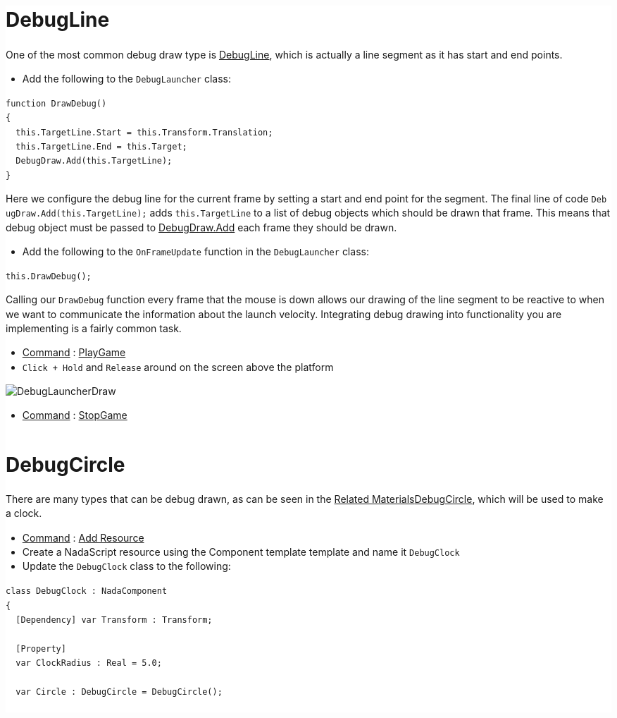  # DebugLine
One of the most common debug draw type is [DebugLine](https://github.com/ZilchEngine/ZilchDocs/blob/master/code_reference/class_reference/debugline.markdown), which is actually a line segment as it has start and end points. 

- Add the following to the `DebugLauncher` class:

```name=DrawDebug Function, lang=csharp
function DrawDebug()
{
  this.TargetLine.Start = this.Transform.Translation;
  this.TargetLine.End = this.Target;
  DebugDraw.Add(this.TargetLine);
}
```

Here we configure the debug line for the current frame by setting a start and end point for the segment. The final line of code `DebugDraw.Add(this.TargetLine);` adds `this.TargetLine` to a list of debug objects which should be drawn that frame. This means that debug object must be passed to [DebugDraw.Add](https://github.com/ZilchEngine/ZilchDocs/blob/master/code_reference/class_reference/debugdraw.markdown#add-void-k) each frame they should be drawn.

- Add the following to the `OnFrameUpdate` function in the `DebugLauncher` class:

```name=Adding DrawDebug to OnFrameUpdate, lang=csharp
this.DrawDebug();
```

Calling our `DrawDebug` function every frame that the mouse is down allows our drawing of the line segment to be reactive to when we want to communicate the information about the launch velocity. Integrating debug drawing into functionality you are implementing is a fairly common task.

- [ Command](https://github.com/ZilchEngine/ZilchDocs/blob/master/zero_editor_documentation/zeromanual/editor/editorcommands/commands.markdown) : [ PlayGame](https://github.com/ZilchEngine/ZilchDocs/blob/master/code_reference/command_reference.markdown#playgame)
- `Click + Hold` and `Release` around on the screen above the platform



![DebugLauncherDraw](https://media.githubusercontent.com/media/zeroengineteam/ZeroFiles/master/doc_files/98968.gif)


- [ Command](https://github.com/ZilchEngine/ZilchDocs/blob/master/zero_editor_documentation/zeromanual/editor/editorcommands/commands.markdown) : [ StopGame](https://github.com/ZilchEngine/ZilchDocs/blob/master/code_reference/command_reference.markdown#stopgame)

 # DebugCircle
There are many types that can be debug drawn, as can be seen in the [Related Materials](https://github.com/ZilchEngine/ZilchDocs/blob/master/zero_editor_documentation/tutorials/scripting/debugdrawing/.markdown#related_materials)[DebugCircle](https://github.com/ZilchEngine/ZilchDocs/blob/master/code_reference/class_reference/debugcircle.markdown), which will be used to make a clock.

- [ Command](https://github.com/ZilchEngine/ZilchDocs/blob/master/zero_editor_documentation/zeromanual/editor/editorcommands/commands.markdown) : [ Add Resource](https://github.com/ZilchEngine/ZilchDocs/blob/master/zero_editor_documentation/zeromanual/editor/editorcommands/resourceadding.markdown)
 - Create a NadaScript resource using the Component template template and name it `DebugClock`
- Update the `DebugClock` class to the following:
```name=DebugClock, lang=csharp
class DebugClock : NadaComponent
{
  [Dependency] var Transform : Transform;
  
  [Property]
  var ClockRadius : Real = 5.0;
  
  var Circle : DebugCircle = DebugCircle();
  
```